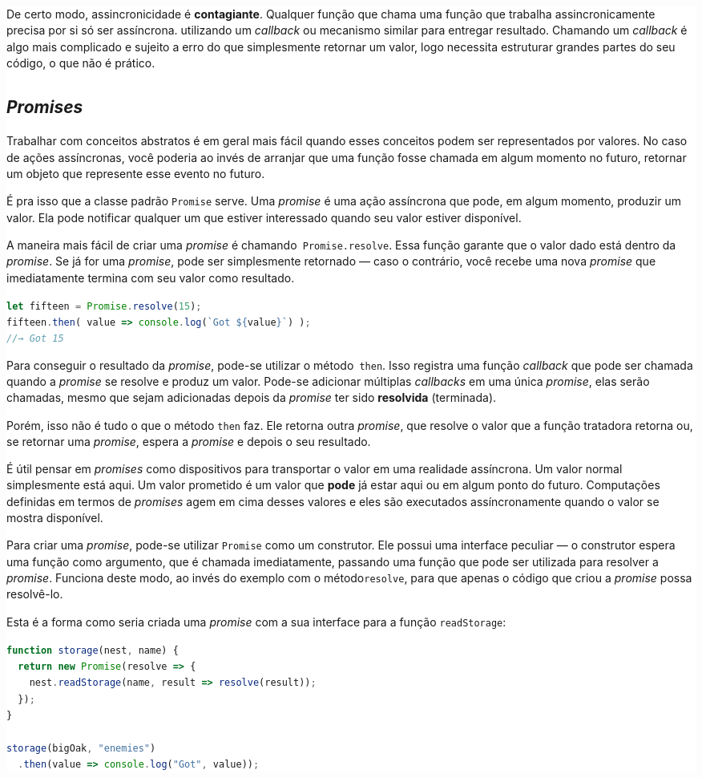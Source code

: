 De certo modo, assincronicidade é **contagiante**. Qualquer função que chama uma função que trabalha assincronicamente precisa por si só ser assíncrona. utilizando um _callback_ ou mecanismo similar para entregar resultado. Chamando um _callback_ é algo mais complicado e sujeito a erro do que simplesmente retornar um valor, logo necessita estruturar grandes partes do seu código, o que não é prático.

## _Promises_

Trabalhar com conceitos abstratos é em geral mais fácil quando esses conceitos podem ser representados por valores. No caso de ações assíncronas, você poderia ao invés de arranjar que uma função fosse chamada em algum momento no futuro, retornar um objeto que represente esse evento no futuro.

É pra isso que a classe padrão `Promise` serve. Uma _promise_ é uma ação assíncrona que pode, em algum momento, produzir um valor. Ela pode notificar qualquer um que estiver interessado quando seu valor estiver disponível.

A maneira mais fácil de criar uma _promise_ é chamando` Promise.resolve`. Essa função garante que o valor dado está dentro da _promise_. Se já for uma _promise_, pode ser simplesmente retornado — caso o contrário,  você recebe uma nova _promise_ que imediatamente termina com seu valor como resultado.

```js
let fifteen = Promise.resolve(15);
fifteen.then( value => console.log(`Got ${value}`) );
//→ Got 15
```
Para conseguir o resultado da _promise_, pode-se utilizar o método` then`. Isso registra uma função _callback_ que pode ser chamada quando a _promise_ se resolve e produz um valor. Pode-se adicionar múltiplas _callbacks_ em uma única _promise_, elas serão chamadas, mesmo que sejam adicionadas depois da _promise_ ter sido **resolvida** (terminada).

Porém, isso não é tudo o que o método `then` faz. Ele retorna outra _promise_, que resolve o valor que a função tratadora retorna ou, se retornar uma _promise_, espera a _promise_ e depois o seu resultado.

É útil pensar em _promises_ como dispositivos para transportar o valor em uma realidade assíncrona. Um valor normal simplesmente está aqui. Um valor prometido é um valor que **pode** já estar aqui ou em algum ponto do futuro. Computações definidas em termos de _promises_ agem em cima desses valores e eles são executados assíncronamente quando o valor se mostra disponível.

Para criar uma _promise_, pode-se utilizar `Promise` como um construtor. Ele possui uma interface peculiar — o construtor espera uma função como argumento, que é chamada imediatamente, passando uma função que pode ser utilizada para resolver a _promise_. Funciona deste modo, ao invés do exemplo com o método`resolve`, para que apenas o código que criou a _promise_ possa resolvê-lo.

Esta é a forma como seria criada uma _promise_ com a sua interface para a  função `readStorage`:

```js
function storage(nest, name) {
  return new Promise(resolve => {
    nest.readStorage(name, result => resolve(result));
  });
}

storage(bigOak, "enemies")
  .then(value => console.log("Got", value));
```
